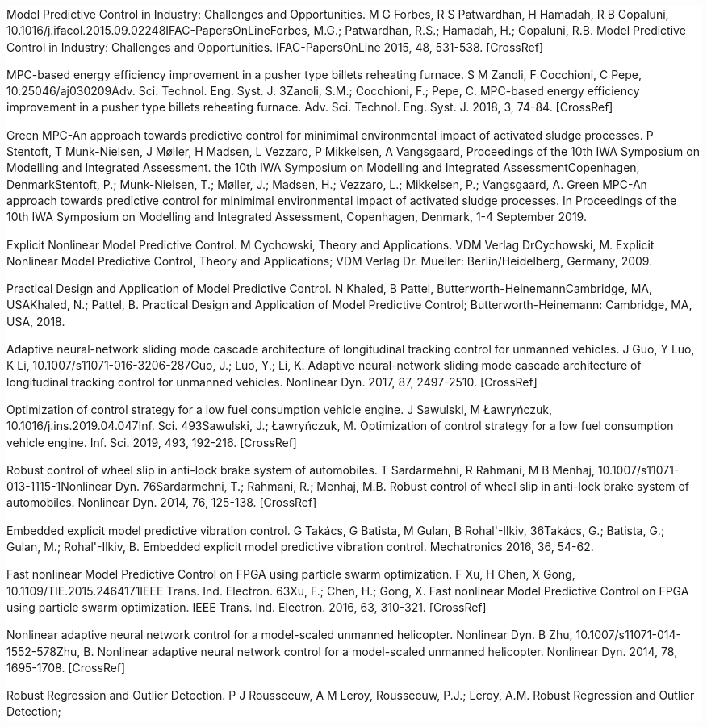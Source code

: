 Model Predictive Control in Industry: Challenges and Opportunities. M G Forbes, R S Patwardhan, H Hamadah, R B Gopaluni, 10.1016/j.ifacol.2015.09.02248IFAC-PapersOnLineForbes, M.G.; Patwardhan, R.S.; Hamadah, H.; Gopaluni, R.B. Model Predictive Control in Industry: Challenges and Opportunities. IFAC-PapersOnLine 2015, 48, 531-538. [CrossRef]

MPC-based energy efficiency improvement in a pusher type billets reheating furnace. S M Zanoli, F Cocchioni, C Pepe, 10.25046/aj030209Adv. Sci. Technol. Eng. Syst. J. 3Zanoli, S.M.; Cocchioni, F.; Pepe, C. MPC-based energy efficiency improvement in a pusher type billets reheating furnace. Adv. Sci. Technol. Eng. Syst. J. 2018, 3, 74-84. [CrossRef]

Green MPC-An approach towards predictive control for minimimal environmental impact of activated sludge processes. P Stentoft, T Munk-Nielsen, J Møller, H Madsen, L Vezzaro, P Mikkelsen, A Vangsgaard, Proceedings of the 10th IWA Symposium on Modelling and Integrated Assessment. the 10th IWA Symposium on Modelling and Integrated AssessmentCopenhagen, DenmarkStentoft, P.; Munk-Nielsen, T.; Møller, J.; Madsen, H.; Vezzaro, L.; Mikkelsen, P.; Vangsgaard, A. Green MPC-An approach towards predictive control for minimimal environmental impact of activated sludge processes. In Proceedings of the 10th IWA Symposium on Modelling and Integrated Assessment, Copenhagen, Denmark, 1-4 September 2019.

Explicit Nonlinear Model Predictive Control. M Cychowski, Theory and Applications. VDM Verlag DrCychowski, M. Explicit Nonlinear Model Predictive Control, Theory and Applications; VDM Verlag Dr. Mueller: Berlin/Heidelberg, Germany, 2009.

Practical Design and Application of Model Predictive Control. N Khaled, B Pattel, Butterworth-HeinemannCambridge, MA, USAKhaled, N.; Pattel, B. Practical Design and Application of Model Predictive Control; Butterworth-Heinemann: Cambridge, MA, USA, 2018.

Adaptive neural-network sliding mode cascade architecture of longitudinal tracking control for unmanned vehicles. J Guo, Y Luo, K Li, 10.1007/s11071-016-3206-287Guo, J.; Luo, Y.; Li, K. Adaptive neural-network sliding mode cascade architecture of longitudinal tracking control for unmanned vehicles. Nonlinear Dyn. 2017, 87, 2497-2510. [CrossRef]

Optimization of control strategy for a low fuel consumption vehicle engine. J Sawulski, M Ławryńczuk, 10.1016/j.ins.2019.04.047Inf. Sci. 493Sawulski, J.; Ławryńczuk, M. Optimization of control strategy for a low fuel consumption vehicle engine. Inf. Sci. 2019, 493, 192-216. [CrossRef]

Robust control of wheel slip in anti-lock brake system of automobiles. T Sardarmehni, R Rahmani, M B Menhaj, 10.1007/s11071-013-1115-1Nonlinear Dyn. 76Sardarmehni, T.; Rahmani, R.; Menhaj, M.B. Robust control of wheel slip in anti-lock brake system of automobiles. Nonlinear Dyn. 2014, 76, 125-138. [CrossRef]

Embedded explicit model predictive vibration control. G Takács, G Batista, M Gulan, B Rohal&apos;-Ilkiv, 36Takács, G.; Batista, G.; Gulan, M.; Rohal'-Ilkiv, B. Embedded explicit model predictive vibration control. Mechatronics 2016, 36, 54-62.

Fast nonlinear Model Predictive Control on FPGA using particle swarm optimization. F Xu, H Chen, X Gong, 10.1109/TIE.2015.2464171IEEE Trans. Ind. Electron. 63Xu, F.; Chen, H.; Gong, X. Fast nonlinear Model Predictive Control on FPGA using particle swarm optimization. IEEE Trans. Ind. Electron. 2016, 63, 310-321. [CrossRef]

Nonlinear adaptive neural network control for a model-scaled unmanned helicopter. Nonlinear Dyn. B Zhu, 10.1007/s11071-014-1552-578Zhu, B. Nonlinear adaptive neural network control for a model-scaled unmanned helicopter. Nonlinear Dyn. 2014, 78, 1695-1708. [CrossRef]

Robust Regression and Outlier Detection. P J Rousseeuw, A M Leroy, Rousseeuw, P.J.; Leroy, A.M. Robust Regression and Outlier Detection;
